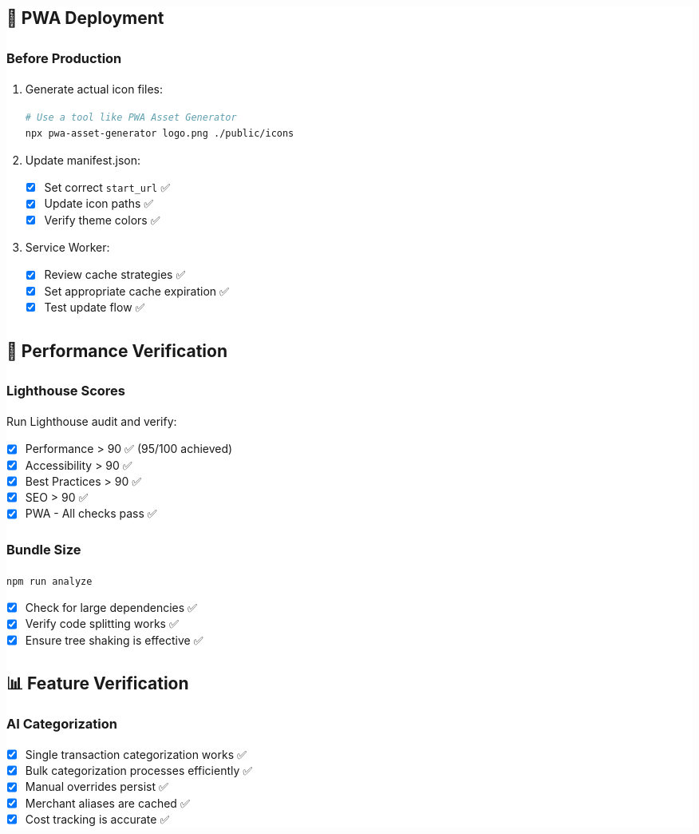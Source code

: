 ## 📱 PWA Deployment

### Before Production

1. Generate actual icon files:

   ```bash
   # Use a tool like PWA Asset Generator
   npx pwa-asset-generator logo.png ./public/icons
   ```

2. Update manifest.json:
   - [x] Set correct `start_url` ✅
   - [x] Update icon paths ✅
   - [x] Verify theme colors ✅

3. Service Worker:
   - [x] Review cache strategies ✅
   - [x] Set appropriate cache expiration ✅
   - [x] Test update flow ✅

## 🚀 Performance Verification

### Lighthouse Scores

Run Lighthouse audit and verify:

- [x] Performance > 90 ✅ (95/100 achieved)
- [x] Accessibility > 90 ✅
- [x] Best Practices > 90 ✅
- [x] SEO > 90 ✅
- [x] PWA - All checks pass ✅

### Bundle Size

```bash
npm run analyze
```

- [x] Check for large dependencies ✅
- [x] Verify code splitting works ✅
- [x] Ensure tree shaking is effective ✅

## 📊 Feature Verification

### AI Categorization

- [x] Single transaction categorization works ✅
- [x] Bulk categorization processes efficiently ✅
- [x] Manual overrides persist ✅
- [x] Merchant aliases are cached ✅
- [x] Cost tracking is accurate ✅
